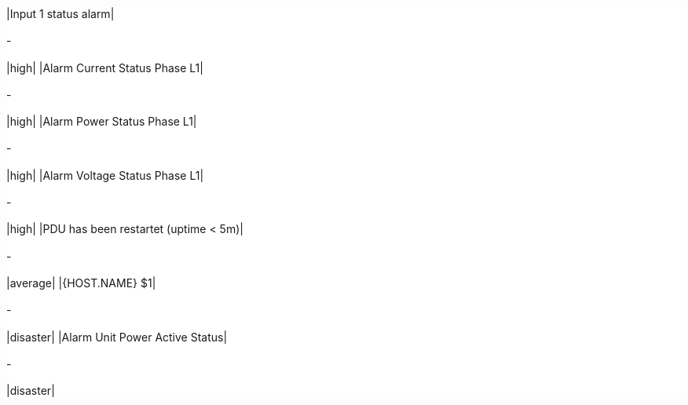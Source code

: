 |Input 1 status alarm|<p>-</p>|high|
|Alarm Current Status Phase L1|<p>-</p>|high|
|Alarm Power Status Phase L1|<p>-</p>|high|
|Alarm Voltage Status Phase L1|<p>-</p>|high|
|PDU has been restartet (uptime < 5m)|<p>-</p>|average|
|{HOST.NAME} $1|<p>-</p>|disaster|
|Alarm Unit Power Active Status|<p>-</p>|disaster|
